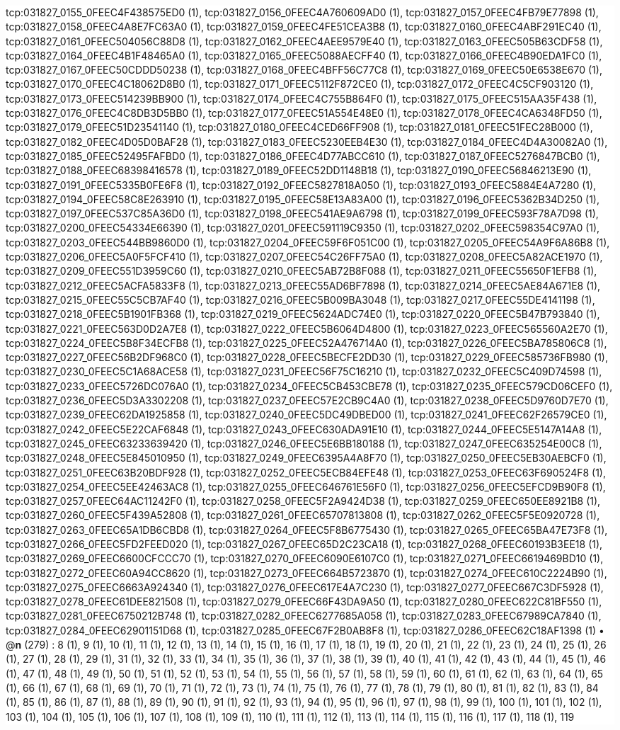 tcp:031827_0155_0FEEC4F438575ED0 (1), tcp:031827_0156_0FEEC4A760609AD0 (1), tcp:031827_0157_0FEEC4FB79E77898 (1), tcp:031827_0158_0FEEC4A8E7FC63A0 (1), tcp:031827_0159_0FEEC4FE51CEA3B8 (1), tcp:031827_0160_0FEEC4ABF291EC40 (1), tcp:031827_0161_0FEEC504056C88D8 (1), tcp:031827_0162_0FEEC4AEE9579E40 (1), tcp:031827_0163_0FEEC505B63CDF58 (1), tcp:031827_0164_0FEEC4B1F48465A0 (1), tcp:031827_0165_0FEEC5088AECFF40 (1), tcp:031827_0166_0FEEC4B90EDA1FC0 (1), tcp:031827_0167_0FEEC50CDDD50238 (1), tcp:031827_0168_0FEEC4BFF56C77C8 (1), tcp:031827_0169_0FEEC50E6538E670 (1), tcp:031827_0170_0FEEC4C18062D8B0 (1), tcp:031827_0171_0FEEC5112F872CE0 (1), tcp:031827_0172_0FEEC4C5CF903120 (1), tcp:031827_0173_0FEEC514239BB900 (1), tcp:031827_0174_0FEEC4C755B864F0 (1), tcp:031827_0175_0FEEC515AA35F438 (1), tcp:031827_0176_0FEEC4C8DB3D5BB0 (1), tcp:031827_0177_0FEEC51A554E48E0 (1), tcp:031827_0178_0FEEC4CA6348FD50 (1), tcp:031827_0179_0FEEC51D23541140 (1), tcp:031827_0180_0FEEC4CED66FF908 (1), tcp:031827_0181_0FEEC51FEC28B000 (1), tcp:031827_0182_0FEEC4D05D0BAF28 (1), tcp:031827_0183_0FEEC5230EEB4E30 (1), tcp:031827_0184_0FEEC4D4A30082A0 (1), tcp:031827_0185_0FEEC52495FAFBD0 (1), tcp:031827_0186_0FEEC4D77ABCC610 (1), tcp:031827_0187_0FEEC5276847BCB0 (1), tcp:031827_0188_0FEEC68398416578 (1), tcp:031827_0189_0FEEC52DD1148B18 (1), tcp:031827_0190_0FEEC56846213E90 (1), tcp:031827_0191_0FEEC5335B0FE6F8 (1), tcp:031827_0192_0FEEC5827818A050 (1), tcp:031827_0193_0FEEC5884E4A7280 (1), tcp:031827_0194_0FEEC58C8E263910 (1), tcp:031827_0195_0FEEC58E13A83A00 (1), tcp:031827_0196_0FEEC5362B34D250 (1), tcp:031827_0197_0FEEC537C85A36D0 (1), tcp:031827_0198_0FEEC541AE9A6798 (1), tcp:031827_0199_0FEEC593F78A7D98 (1), tcp:031827_0200_0FEEC54334E66390 (1), tcp:031827_0201_0FEEC591119C9350 (1), tcp:031827_0202_0FEEC598354C97A0 (1), tcp:031827_0203_0FEEC544BB9860D0 (1), tcp:031827_0204_0FEEC59F6F051C00 (1), tcp:031827_0205_0FEEC54A9F6A86B8 (1), tcp:031827_0206_0FEEC5A0F5FCF410 (1), tcp:031827_0207_0FEEC54C26FF75A0 (1), tcp:031827_0208_0FEEC5A82ACE1970 (1), tcp:031827_0209_0FEEC551D3959C60 (1), tcp:031827_0210_0FEEC5AB72B8F088 (1), tcp:031827_0211_0FEEC55650F1EFB8 (1), tcp:031827_0212_0FEEC5ACFA5833F8 (1), tcp:031827_0213_0FEEC55AD6BF7898 (1), tcp:031827_0214_0FEEC5AE84A671E8 (1), tcp:031827_0215_0FEEC55C5CB7AF40 (1), tcp:031827_0216_0FEEC5B009BA3048 (1), tcp:031827_0217_0FEEC55DE4141198 (1), tcp:031827_0218_0FEEC5B1901FB368 (1), tcp:031827_0219_0FEEC5624ADC74E0 (1), tcp:031827_0220_0FEEC5B47B793840 (1), tcp:031827_0221_0FEEC563D0D2A7E8 (1), tcp:031827_0222_0FEEC5B6064D4800 (1), tcp:031827_0223_0FEEC565560A2E70 (1), tcp:031827_0224_0FEEC5B8F34ECFB8 (1), tcp:031827_0225_0FEEC52A476714A0 (1), tcp:031827_0226_0FEEC5BA785806C8 (1), tcp:031827_0227_0FEEC56B2DF968C0 (1), tcp:031827_0228_0FEEC5BECFE2DD30 (1), tcp:031827_0229_0FEEC585736FB980 (1), tcp:031827_0230_0FEEC5C1A68ACE58 (1), tcp:031827_0231_0FEEC56F75C16210 (1), tcp:031827_0232_0FEEC5C409D74598 (1), tcp:031827_0233_0FEEC5726DC076A0 (1), tcp:031827_0234_0FEEC5CB453CBE78 (1), tcp:031827_0235_0FEEC579CD06CEF0 (1), tcp:031827_0236_0FEEC5D3A3302208 (1), tcp:031827_0237_0FEEC57E2CB9C4A0 (1), tcp:031827_0238_0FEEC5D9760D7E70 (1), tcp:031827_0239_0FEEC62DA1925858 (1), tcp:031827_0240_0FEEC5DC49DBED00 (1), tcp:031827_0241_0FEEC62F26579CE0 (1), tcp:031827_0242_0FEEC5E22CAF6848 (1), tcp:031827_0243_0FEEC630ADA91E10 (1), tcp:031827_0244_0FEEC5E5147A14A8 (1), tcp:031827_0245_0FEEC63233639420 (1), tcp:031827_0246_0FEEC5E6BB180188 (1), tcp:031827_0247_0FEEC635254E00C8 (1), tcp:031827_0248_0FEEC5E845010950 (1), tcp:031827_0249_0FEEC6395A4A8F70 (1), tcp:031827_0250_0FEEC5EB30AEBCF0 (1), tcp:031827_0251_0FEEC63B20BDF928 (1), tcp:031827_0252_0FEEC5ECB84EFE48 (1), tcp:031827_0253_0FEEC63F690524F8 (1), tcp:031827_0254_0FEEC5EE42463AC8 (1), tcp:031827_0255_0FEEC646761E56F0 (1), tcp:031827_0256_0FEEC5EFCD9B90F8 (1), tcp:031827_0257_0FEEC64AC11242F0 (1), tcp:031827_0258_0FEEC5F2A9424D38 (1), tcp:031827_0259_0FEEC650EE8921B8 (1), tcp:031827_0260_0FEEC5F439A52808 (1), tcp:031827_0261_0FEEC65707813808 (1), tcp:031827_0262_0FEEC5F5E0920728 (1), tcp:031827_0263_0FEEC65A1DB6CBD8 (1), tcp:031827_0264_0FEEC5F8B6775430 (1), tcp:031827_0265_0FEEC65BA47E73F8 (1), tcp:031827_0266_0FEEC5FD2FEED020 (1), tcp:031827_0267_0FEEC65D2C23CA18 (1), tcp:031827_0268_0FEEC60193B3EE18 (1), tcp:031827_0269_0FEEC6600CFCCC70 (1), tcp:031827_0270_0FEEC6090E6107C0 (1), tcp:031827_0271_0FEEC6619469BD10 (1), tcp:031827_0272_0FEEC60A94CC8620 (1), tcp:031827_0273_0FEEC664B5723870 (1), tcp:031827_0274_0FEEC610C2224B90 (1), tcp:031827_0275_0FEEC6663A924340 (1), tcp:031827_0276_0FEEC617E4A7C230 (1), tcp:031827_0277_0FEEC667C3DF5928 (1), tcp:031827_0278_0FEEC61DEE821508 (1), tcp:031827_0279_0FEEC66F43DA9A50 (1), tcp:031827_0280_0FEEC622C81BF550 (1), tcp:031827_0281_0FEEC6750212B748 (1), tcp:031827_0282_0FEEC6277685A058 (1), tcp:031827_0283_0FEEC67989CA7840 (1), tcp:031827_0284_0FEEC62901151D68 (1), tcp:031827_0285_0FEEC67F2B0AB8F8 (1), tcp:031827_0286_0FEEC62C18AF1398 (1)  •  @__n__ (279) : 8 (1), 9 (1), 10 (1), 11 (1), 12 (1), 13 (1), 14 (1), 15 (1), 16 (1), 17 (1), 18 (1), 19 (1), 20 (1), 21 (1), 22 (1), 23 (1), 24 (1), 25 (1), 26 (1), 27 (1), 28 (1), 29 (1), 31 (1), 32 (1), 33 (1), 34 (1), 35 (1), 36 (1), 37 (1), 38 (1), 39 (1), 40 (1), 41 (1), 42 (1), 43 (1), 44 (1), 45 (1), 46 (1), 47 (1), 48 (1), 49 (1), 50 (1), 51 (1), 52 (1), 53 (1), 54 (1), 55 (1), 56 (1), 57 (1), 58 (1), 59 (1), 60 (1), 61 (1), 62 (1), 63 (1), 64 (1), 65 (1), 66 (1), 67 (1), 68 (1), 69 (1), 70 (1), 71 (1), 72 (1), 73 (1), 74 (1), 75 (1), 76 (1), 77 (1), 78 (1), 79 (1), 80 (1), 81 (1), 82 (1), 83 (1), 84 (1), 85 (1), 86 (1), 87 (1), 88 (1), 89 (1), 90 (1), 91 (1), 92 (1), 93 (1), 94 (1), 95 (1), 96 (1), 97 (1), 98 (1), 99 (1), 100 (1), 101 (1), 102 (1), 103 (1), 104 (1), 105 (1), 106 (1), 107 (1), 108 (1), 109 (1), 110 (1), 111 (1), 112 (1), 113 (1), 114 (1), 115 (1), 116 (1), 117 (1), 118 (1), 119